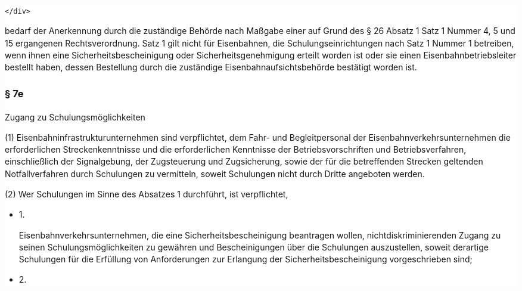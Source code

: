     </div>

bedarf der Anerkennung durch die zuständige Behörde nach Maßgabe einer
auf Grund des § 26 Absatz 1 Satz 1 Nummer 4, 5 und 15 ergangenen
Rechtsverordnung. Satz 1 gilt nicht für Eisenbahnen, die
Schulungseinrichtungen nach Satz 1 Nummer 1 betreiben, wenn ihnen eine
Sicherheitsbescheinigung oder Sicherheitsgenehmigung erteilt worden ist
oder sie einen Eisenbahnbetriebsleiter bestellt haben, dessen Bestellung
durch die zuständige Eisenbahnaufsichtsbehörde bestätigt worden ist.

</div>

</div>

</div>

</div>

<span id="BJNR239600993BJNE006302124.html"></span>

### § 7e  
Zugang zu Schulungsmöglichkeiten

<div>

<div class="jnhtml">

<div>

<div class="jurAbsatz">

(1) Eisenbahninfrastrukturunternehmen sind verpflichtet, dem Fahr- und
Begleitpersonal der Eisenbahnverkehrsunternehmen die erforderlichen
Streckenkenntnisse und die erforderlichen Kenntnisse der
Betriebsvorschriften und Betriebsverfahren, einschließlich der
Signalgebung, der Zugsteuerung und Zugsicherung, sowie der für die
betreffenden Strecken geltenden Notfallverfahren durch Schulungen zu
vermitteln, soweit Schulungen nicht durch Dritte angeboten werden.

</div>

<div class="jurAbsatz">

(2) Wer Schulungen im Sinne des Absatzes 1 durchführt, ist verpflichtet,

  - 1\.
    
    <div style="">
    
    Eisenbahnverkehrsunternehmen, die eine Sicherheitsbescheinigung
    beantragen wollen, nichtdiskriminierenden Zugang zu seinen
    Schulungsmöglichkeiten zu gewähren und Bescheinigungen über die
    Schulungen auszustellen, soweit derartige Schulungen für die
    Erfüllung von Anforderungen zur Erlangung der
    Sicherheitsbescheinigung vorgeschrieben sind;
    
    </div>

  - 2\.
    